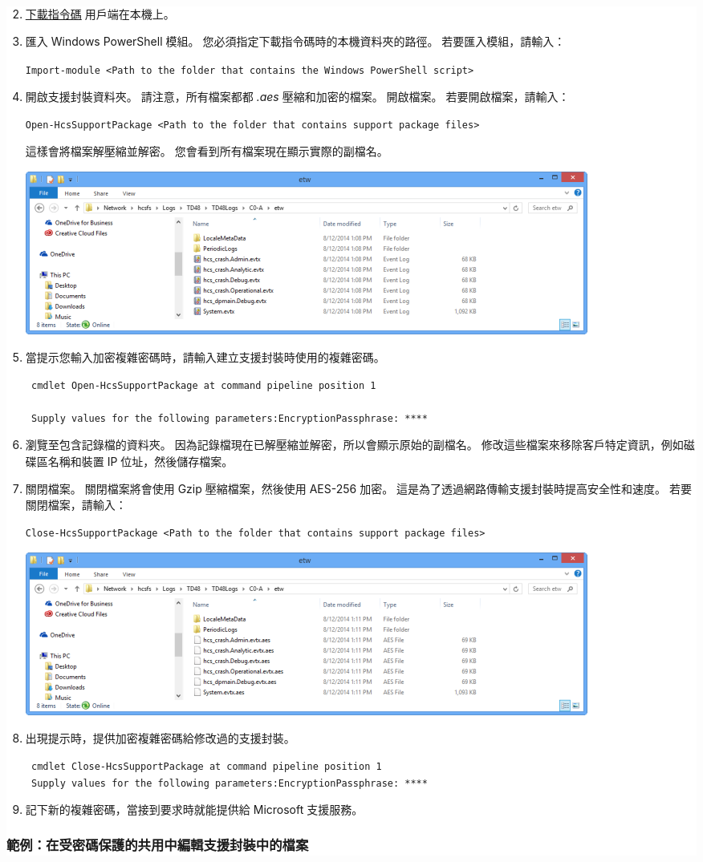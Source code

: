 2. [下載指令碼](http://gallery.technet.microsoft.com/scriptcenter/Script-to-decrypt-a-a8d1ed65) 用戶端在本機上。

3. 匯入 Windows PowerShell 模組。 您必須指定下載指令碼時的本機資料夾的路徑。 若要匯入模組，請輸入：
 
    `Import-module <Path to the folder that contains the Windows PowerShell script>`

4. 開啟支援封裝資料夾。 請注意，所有檔案都都 *.aes* 壓縮和加密的檔案。 開啟檔案。 若要開啟檔案，請輸入：

    `Open-HcsSupportPackage <Path to the folder that contains support package files>`

    這樣會將檔案解壓縮並解密。 您會看到所有檔案現在顯示實際的副檔名。
    
    ![編輯支援封裝 3](./media/storsimple-create-manage-support-package/IC750706.png)


5. 當提示您輸入加密複雜密碼時，請輸入建立支援封裝時使用的複雜密碼。

        cmdlet Open-HcsSupportPackage at command pipeline position 1
    
        Supply values for the following parameters:EncryptionPassphrase: ****
    
6. 瀏覽至包含記錄檔的資料夾。 因為記錄檔現在已解壓縮並解密，所以會顯示原始的副檔名。 修改這些檔案來移除客戶特定資訊，例如磁碟區名稱和裝置 IP 位址，然後儲存檔案。

7. 關閉檔案。 關閉檔案將會使用 Gzip 壓縮檔案，然後使用 AES-256 加密。 這是為了透過網路傳輸支援封裝時提高安全性和速度。 若要關閉檔案，請輸入：

    `Close-HcsSupportPackage <Path to the folder that contains support package files>`

    ![編輯支援封裝 2](./media/storsimple-create-manage-support-package/IC750707.png)

8. 出現提示時，提供加密複雜密碼給修改過的支援封裝。

        cmdlet Close-HcsSupportPackage at command pipeline position 1
        Supply values for the following parameters:EncryptionPassphrase: ****

9. 記下新的複雜密碼，當接到要求時就能提供給 Microsoft 支援服務。


### 範例：在受密碼保護的共用中編輯支援封裝中的檔案
